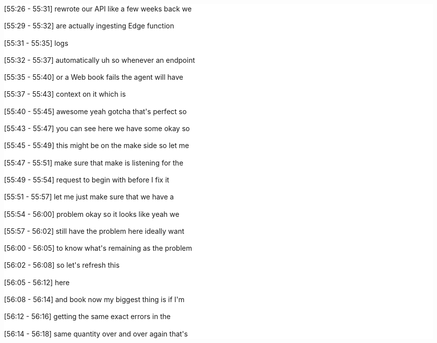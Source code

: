 [55:26 - 55:31]
rewrote our API like a few weeks back we

[55:29 - 55:32]
are actually ingesting Edge function

[55:31 - 55:35]
logs

[55:32 - 55:37]
automatically uh so whenever an endpoint

[55:35 - 55:40]
or a Web book fails the agent will have

[55:37 - 55:43]
context on it which is

[55:40 - 55:45]
awesome yeah gotcha that's perfect so

[55:43 - 55:47]
you can see here we have some okay so

[55:45 - 55:49]
this might be on the make side so let me

[55:47 - 55:51]
make sure that make is listening for the

[55:49 - 55:54]
request to begin with before I fix it

[55:51 - 55:57]
let me just make sure that we have a

[55:54 - 56:00]
problem okay so it looks like yeah we

[55:57 - 56:02]
still have the problem here ideally want

[56:00 - 56:05]
to know what's remaining as the problem

[56:02 - 56:08]
so let's refresh this

[56:05 - 56:12]
here

[56:08 - 56:14]
and book now my biggest thing is if I'm

[56:12 - 56:16]
getting the same exact errors in the

[56:14 - 56:18]
same quantity over and over again that's
